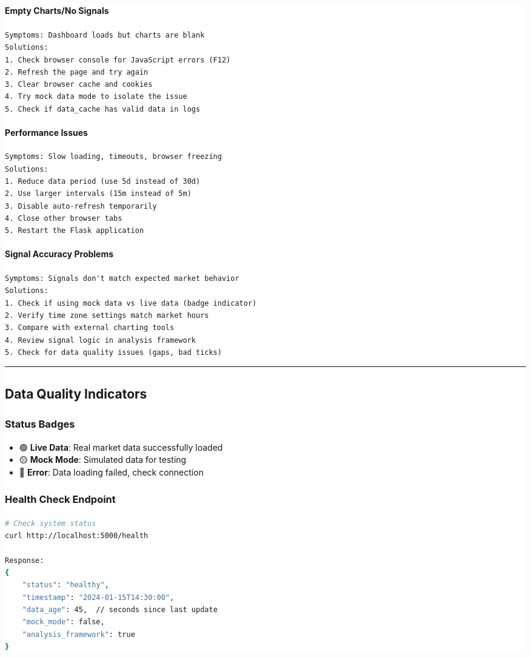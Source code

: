 #### **Empty Charts/No Signals**
```
Symptoms: Dashboard loads but charts are blank
Solutions:  
1. Check browser console for JavaScript errors (F12)
2. Refresh the page and try again
3. Clear browser cache and cookies
4. Try mock data mode to isolate the issue
5. Check if data_cache has valid data in logs
```

#### **Performance Issues**
```
Symptoms: Slow loading, timeouts, browser freezing
Solutions:
1. Reduce data period (use 5d instead of 30d)
2. Use larger intervals (15m instead of 5m) 
3. Disable auto-refresh temporarily
4. Close other browser tabs
5. Restart the Flask application
```

#### **Signal Accuracy Problems**
```
Symptoms: Signals don't match expected market behavior
Solutions:
1. Check if using mock data vs live data (badge indicator)
2. Verify time zone settings match market hours
3. Compare with external charting tools
4. Review signal logic in analysis framework
5. Check for data quality issues (gaps, bad ticks)
```

---

## **Data Quality Indicators**

### **Status Badges**
- 🟢 **Live Data**: Real market data successfully loaded
- 🟡 **Mock Mode**: Simulated data for testing
- 🔴 **Error**: Data loading failed, check connection

### **Health Check Endpoint**
```bash
# Check system status
curl http://localhost:5000/health

Response:
{
    "status": "healthy",
    "timestamp": "2024-01-15T14:30:00",
    "data_age": 45,  // seconds since last update
    "mock_mode": false,
    "analysis_framework": true
}
```
